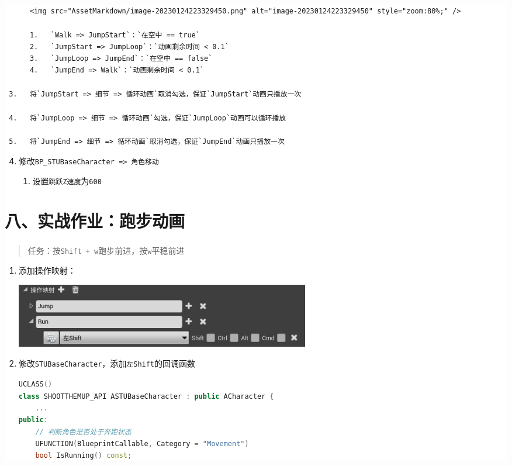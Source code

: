           <img src="AssetMarkdown/image-20230124223329450.png" alt="image-20230124223329450" style="zoom:80%;" />

          1.   `Walk => JumpStart`：`在空中 == true`
          2.   `JumpStart => JumpLoop`：`动画剩余时间 < 0.1`
          3.   `JumpLoop => JumpEnd`：`在空中 == false`
          4.   `JumpEnd => Walk`：`动画剩余时间 < 0.1`

     3.   将`JumpStart => 细节 => 循环动画`取消勾选，保证`JumpStart`动画只播放一次

     4.   将`JumpLoop => 细节 => 循环动画`勾选，保证`JumpLoop`动画可以循环播放

     5.   将`JumpEnd => 细节 => 循环动画`取消勾选，保证`JumpEnd`动画只播放一次

4.   修改`BP_STUBaseCharacter => 角色移动`

     1.   设置`跳跃Z速度`为`600`

# 八、实战作业：跑步动画

>   任务：按`Shift + w`跑步前进，按`w`平稳前进

1.   添加操作映射：

     <img src="AssetMarkdown/image-20230125111529275.png" alt="image-20230125111529275" style="zoom:80%;" />

2.   修改`STUBaseCharacter`，添加`左Shift`的回调函数

     ```c++
     UCLASS()
     class SHOOTTHEMUP_API ASTUBaseCharacter : public ACharacter {
         ...
     public:
         // 判断角色是否处于奔跑状态
         UFUNCTION(BlueprintCallable, Category = "Movement")
         bool IsRunning() const;
     